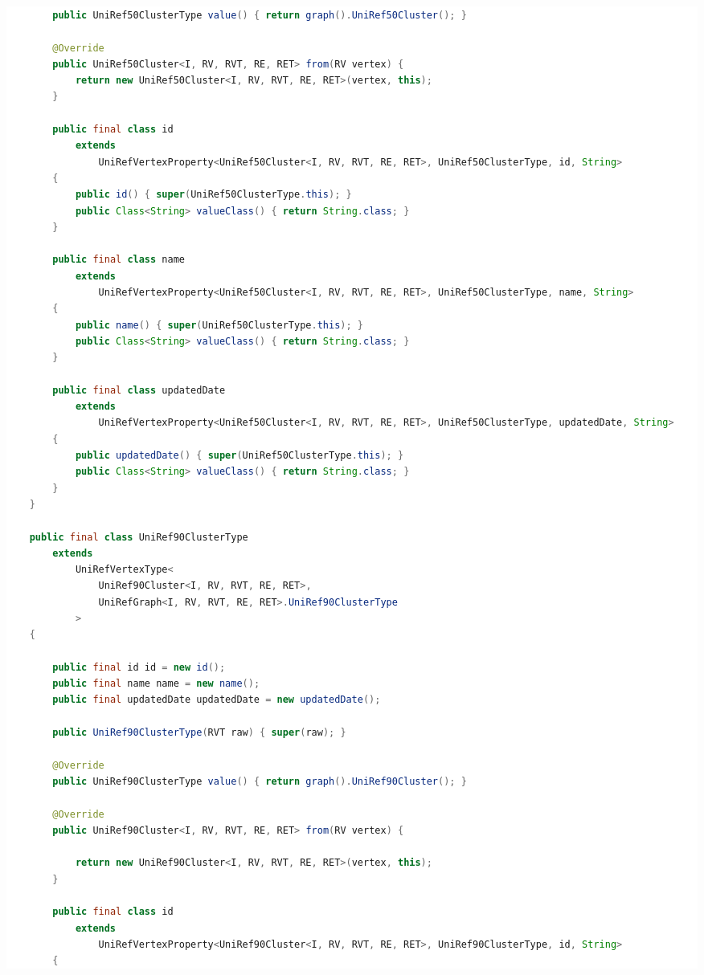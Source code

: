 ```java
		public UniRef50ClusterType value() { return graph().UniRef50Cluster(); }

		@Override
		public UniRef50Cluster<I, RV, RVT, RE, RET> from(RV vertex) {
			return new UniRef50Cluster<I, RV, RVT, RE, RET>(vertex, this);
		}

		public final class id
			extends
				UniRefVertexProperty<UniRef50Cluster<I, RV, RVT, RE, RET>, UniRef50ClusterType, id, String>
		{
			public id() { super(UniRef50ClusterType.this); }
			public Class<String> valueClass() { return String.class; }
		}

		public final class name
			extends
				UniRefVertexProperty<UniRef50Cluster<I, RV, RVT, RE, RET>, UniRef50ClusterType, name, String> 
		{	
			public name() { super(UniRef50ClusterType.this); }
			public Class<String> valueClass() { return String.class; }
		}

		public final class updatedDate
			extends
				UniRefVertexProperty<UniRef50Cluster<I, RV, RVT, RE, RET>, UniRef50ClusterType, updatedDate, String>
		{
			public updatedDate() { super(UniRef50ClusterType.this); }
			public Class<String> valueClass() { return String.class; }
		}
	}

	public final class UniRef90ClusterType
		extends
			UniRefVertexType<
				UniRef90Cluster<I, RV, RVT, RE, RET>,
				UniRefGraph<I, RV, RVT, RE, RET>.UniRef90ClusterType
			>
	{

		public final id id = new id();
		public final name name = new name();
		public final updatedDate updatedDate = new updatedDate();

		public UniRef90ClusterType(RVT raw) { super(raw); }

		@Override
		public UniRef90ClusterType value() { return graph().UniRef90Cluster(); }

		@Override
		public UniRef90Cluster<I, RV, RVT, RE, RET> from(RV vertex) { 

			return new UniRef90Cluster<I, RV, RVT, RE, RET>(vertex, this);
		}

		public final class id
			extends
				UniRefVertexProperty<UniRef90Cluster<I, RV, RVT, RE, RET>, UniRef90ClusterType, id, String> 
		{
```
